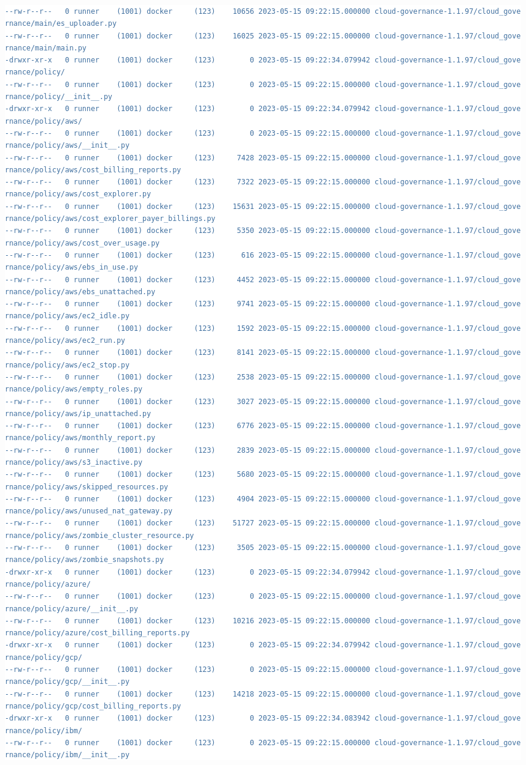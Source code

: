 ```diff
--rw-r--r--   0 runner    (1001) docker     (123)    10656 2023-05-15 09:22:15.000000 cloud-governance-1.1.97/cloud_governance/main/es_uploader.py
--rw-r--r--   0 runner    (1001) docker     (123)    16025 2023-05-15 09:22:15.000000 cloud-governance-1.1.97/cloud_governance/main/main.py
-drwxr-xr-x   0 runner    (1001) docker     (123)        0 2023-05-15 09:22:34.079942 cloud-governance-1.1.97/cloud_governance/policy/
--rw-r--r--   0 runner    (1001) docker     (123)        0 2023-05-15 09:22:15.000000 cloud-governance-1.1.97/cloud_governance/policy/__init__.py
-drwxr-xr-x   0 runner    (1001) docker     (123)        0 2023-05-15 09:22:34.079942 cloud-governance-1.1.97/cloud_governance/policy/aws/
--rw-r--r--   0 runner    (1001) docker     (123)        0 2023-05-15 09:22:15.000000 cloud-governance-1.1.97/cloud_governance/policy/aws/__init__.py
--rw-r--r--   0 runner    (1001) docker     (123)     7428 2023-05-15 09:22:15.000000 cloud-governance-1.1.97/cloud_governance/policy/aws/cost_billing_reports.py
--rw-r--r--   0 runner    (1001) docker     (123)     7322 2023-05-15 09:22:15.000000 cloud-governance-1.1.97/cloud_governance/policy/aws/cost_explorer.py
--rw-r--r--   0 runner    (1001) docker     (123)    15631 2023-05-15 09:22:15.000000 cloud-governance-1.1.97/cloud_governance/policy/aws/cost_explorer_payer_billings.py
--rw-r--r--   0 runner    (1001) docker     (123)     5350 2023-05-15 09:22:15.000000 cloud-governance-1.1.97/cloud_governance/policy/aws/cost_over_usage.py
--rw-r--r--   0 runner    (1001) docker     (123)      616 2023-05-15 09:22:15.000000 cloud-governance-1.1.97/cloud_governance/policy/aws/ebs_in_use.py
--rw-r--r--   0 runner    (1001) docker     (123)     4452 2023-05-15 09:22:15.000000 cloud-governance-1.1.97/cloud_governance/policy/aws/ebs_unattached.py
--rw-r--r--   0 runner    (1001) docker     (123)     9741 2023-05-15 09:22:15.000000 cloud-governance-1.1.97/cloud_governance/policy/aws/ec2_idle.py
--rw-r--r--   0 runner    (1001) docker     (123)     1592 2023-05-15 09:22:15.000000 cloud-governance-1.1.97/cloud_governance/policy/aws/ec2_run.py
--rw-r--r--   0 runner    (1001) docker     (123)     8141 2023-05-15 09:22:15.000000 cloud-governance-1.1.97/cloud_governance/policy/aws/ec2_stop.py
--rw-r--r--   0 runner    (1001) docker     (123)     2538 2023-05-15 09:22:15.000000 cloud-governance-1.1.97/cloud_governance/policy/aws/empty_roles.py
--rw-r--r--   0 runner    (1001) docker     (123)     3027 2023-05-15 09:22:15.000000 cloud-governance-1.1.97/cloud_governance/policy/aws/ip_unattached.py
--rw-r--r--   0 runner    (1001) docker     (123)     6776 2023-05-15 09:22:15.000000 cloud-governance-1.1.97/cloud_governance/policy/aws/monthly_report.py
--rw-r--r--   0 runner    (1001) docker     (123)     2839 2023-05-15 09:22:15.000000 cloud-governance-1.1.97/cloud_governance/policy/aws/s3_inactive.py
--rw-r--r--   0 runner    (1001) docker     (123)     5680 2023-05-15 09:22:15.000000 cloud-governance-1.1.97/cloud_governance/policy/aws/skipped_resources.py
--rw-r--r--   0 runner    (1001) docker     (123)     4904 2023-05-15 09:22:15.000000 cloud-governance-1.1.97/cloud_governance/policy/aws/unused_nat_gateway.py
--rw-r--r--   0 runner    (1001) docker     (123)    51727 2023-05-15 09:22:15.000000 cloud-governance-1.1.97/cloud_governance/policy/aws/zombie_cluster_resource.py
--rw-r--r--   0 runner    (1001) docker     (123)     3505 2023-05-15 09:22:15.000000 cloud-governance-1.1.97/cloud_governance/policy/aws/zombie_snapshots.py
-drwxr-xr-x   0 runner    (1001) docker     (123)        0 2023-05-15 09:22:34.079942 cloud-governance-1.1.97/cloud_governance/policy/azure/
--rw-r--r--   0 runner    (1001) docker     (123)        0 2023-05-15 09:22:15.000000 cloud-governance-1.1.97/cloud_governance/policy/azure/__init__.py
--rw-r--r--   0 runner    (1001) docker     (123)    10216 2023-05-15 09:22:15.000000 cloud-governance-1.1.97/cloud_governance/policy/azure/cost_billing_reports.py
-drwxr-xr-x   0 runner    (1001) docker     (123)        0 2023-05-15 09:22:34.079942 cloud-governance-1.1.97/cloud_governance/policy/gcp/
--rw-r--r--   0 runner    (1001) docker     (123)        0 2023-05-15 09:22:15.000000 cloud-governance-1.1.97/cloud_governance/policy/gcp/__init__.py
--rw-r--r--   0 runner    (1001) docker     (123)    14218 2023-05-15 09:22:15.000000 cloud-governance-1.1.97/cloud_governance/policy/gcp/cost_billing_reports.py
-drwxr-xr-x   0 runner    (1001) docker     (123)        0 2023-05-15 09:22:34.083942 cloud-governance-1.1.97/cloud_governance/policy/ibm/
--rw-r--r--   0 runner    (1001) docker     (123)        0 2023-05-15 09:22:15.000000 cloud-governance-1.1.97/cloud_governance/policy/ibm/__init__.py
```